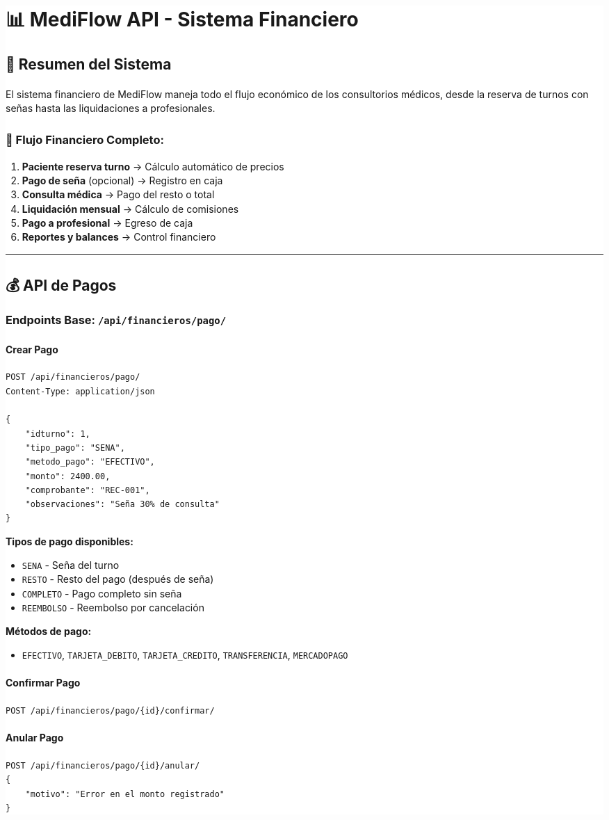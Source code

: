 # 📊 MediFlow API - Sistema Financiero

## 🎯 Resumen del Sistema

El sistema financiero de MediFlow maneja todo el flujo económico de los consultorios médicos, desde la reserva de turnos con señas hasta las liquidaciones a profesionales.

### 🔄 Flujo Financiero Completo:
1. **Paciente reserva turno** → Cálculo automático de precios
2. **Pago de seña** (opcional) → Registro en caja
3. **Consulta médica** → Pago del resto o total
4. **Liquidación mensual** → Cálculo de comisiones
5. **Pago a profesional** → Egreso de caja
6. **Reportes y balances** → Control financiero

---

## 💰 API de Pagos

### Endpoints Base: `/api/financieros/pago/`

#### Crear Pago
```http
POST /api/financieros/pago/
Content-Type: application/json

{
    "idturno": 1,
    "tipo_pago": "SENA",
    "metodo_pago": "EFECTIVO", 
    "monto": 2400.00,
    "comprobante": "REC-001",
    "observaciones": "Seña 30% de consulta"
}
```

**Tipos de pago disponibles:**
- `SENA` - Seña del turno
- `RESTO` - Resto del pago (después de seña)
- `COMPLETO` - Pago completo sin seña
- `REEMBOLSO` - Reembolso por cancelación

**Métodos de pago:**
- `EFECTIVO`, `TARJETA_DEBITO`, `TARJETA_CREDITO`, `TRANSFERENCIA`, `MERCADOPAGO`

#### Confirmar Pago
```http
POST /api/financieros/pago/{id}/confirmar/
```

#### Anular Pago
```http
POST /api/financieros/pago/{id}/anular/
{
    "motivo": "Error en el monto registrado"
}
```
